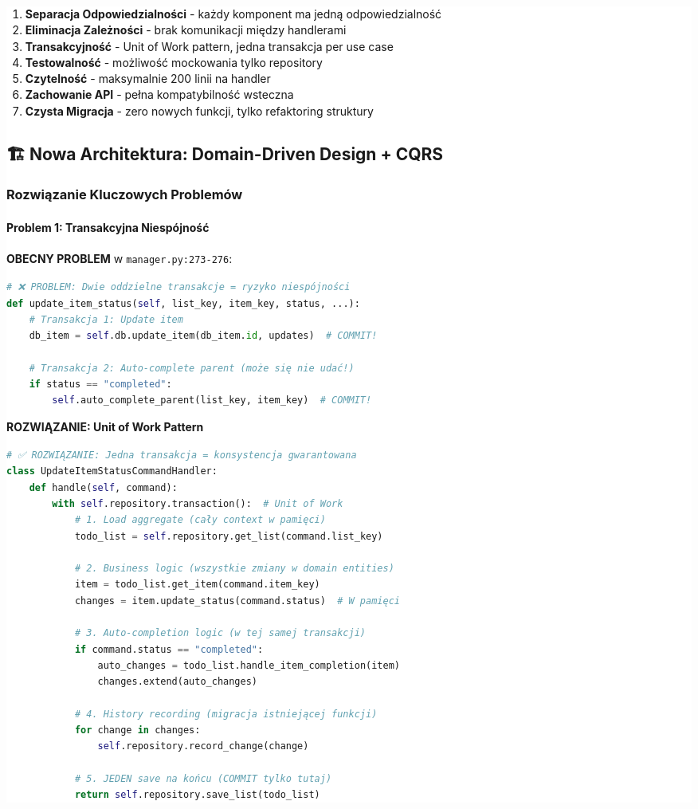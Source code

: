 1. **Separacja Odpowiedzialności** - każdy komponent ma jedną odpowiedzialność
2. **Eliminacja Zależności** - brak komunikacji między handlerami
3. **Transakcyjność** - Unit of Work pattern, jedna transakcja per use case
4. **Testowalność** - możliwość mockowania tylko repository
5. **Czytelność** - maksymalnie 200 linii na handler
6. **Zachowanie API** - pełna kompatybilność wsteczna
7. **Czysta Migracja** - zero nowych funkcji, tylko refaktoring struktury

## 🏗️ Nowa Architektura: Domain-Driven Design + CQRS

### Rozwiązanie Kluczowych Problemów

#### **Problem 1: Transakcyjna Niespójność**

**OBECNY PROBLEM** w `manager.py:273-276`:
```python
# ❌ PROBLEM: Dwie oddzielne transakcje = ryzyko niespójności
def update_item_status(self, list_key, item_key, status, ...):
    # Transakcja 1: Update item
    db_item = self.db.update_item(db_item.id, updates)  # COMMIT!
    
    # Transakcja 2: Auto-complete parent (może się nie udać!)
    if status == "completed":
        self.auto_complete_parent(list_key, item_key)  # COMMIT!
```

**ROZWIĄZANIE: Unit of Work Pattern**
```python
# ✅ ROZWIĄZANIE: Jedna transakcja = konsystencja gwarantowana
class UpdateItemStatusCommandHandler:
    def handle(self, command):
        with self.repository.transaction():  # Unit of Work
            # 1. Load aggregate (cały context w pamięci)
            todo_list = self.repository.get_list(command.list_key)
            
            # 2. Business logic (wszystkie zmiany w domain entities)
            item = todo_list.get_item(command.item_key)
            changes = item.update_status(command.status)  # W pamięci
            
            # 3. Auto-completion logic (w tej samej transakcji)
            if command.status == "completed":
                auto_changes = todo_list.handle_item_completion(item)
                changes.extend(auto_changes)
            
            # 4. History recording (migracja istniejącej funkcji)
            for change in changes:
                self.repository.record_change(change)
                
            # 5. JEDEN save na końcu (COMMIT tylko tutaj)
            return self.repository.save_list(todo_list)
```
